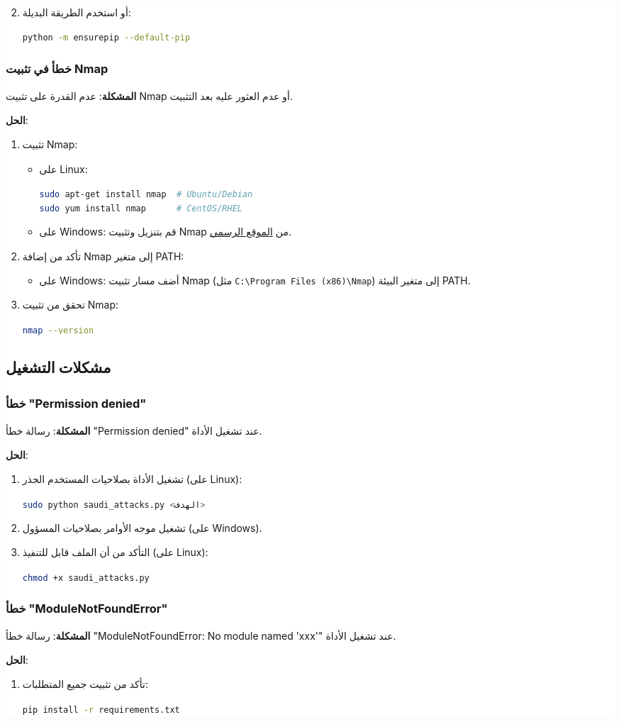 2. أو استخدم الطريقة البديلة:
   ```bash
   python -m ensurepip --default-pip
   ```

### خطأ في تثبيت Nmap

**المشكلة**: عدم القدرة على تثبيت Nmap أو عدم العثور عليه بعد التثبيت.

**الحل**:
1. تثبيت Nmap:
   - على Linux:
     ```bash
     sudo apt-get install nmap  # Ubuntu/Debian
     sudo yum install nmap      # CentOS/RHEL
     ```
   - على Windows:
     قم بتنزيل وتثبيت Nmap من [الموقع الرسمي](https://nmap.org/download.html).

2. تأكد من إضافة Nmap إلى متغير PATH:
   - على Windows:
     أضف مسار تثبيت Nmap (مثل `C:\Program Files (x86)\Nmap`) إلى متغير البيئة PATH.

3. تحقق من تثبيت Nmap:
   ```bash
   nmap --version
   ```

## مشكلات التشغيل

### خطأ "Permission denied"

**المشكلة**: رسالة خطأ "Permission denied" عند تشغيل الأداة.

**الحل**:
1. تشغيل الأداة بصلاحيات المستخدم الجذر (على Linux):
   ```bash
   sudo python saudi_attacks.py <الهدف>
   ```

2. تشغيل موجه الأوامر بصلاحيات المسؤول (على Windows).

3. التأكد من أن الملف قابل للتنفيذ (على Linux):
   ```bash
   chmod +x saudi_attacks.py
   ```

### خطأ "ModuleNotFoundError"

**المشكلة**: رسالة خطأ "ModuleNotFoundError: No module named 'xxx'" عند تشغيل الأداة.

**الحل**:
1. تأكد من تثبيت جميع المتطلبات:
   ```bash
   pip install -r requirements.txt
   ```
